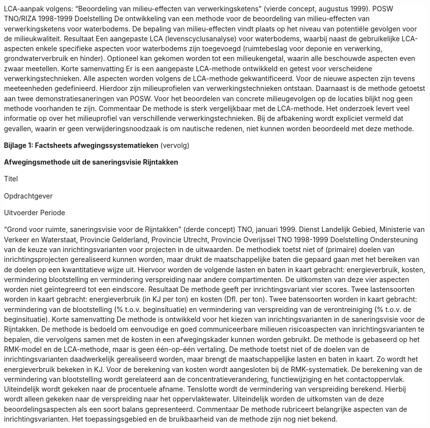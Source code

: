 LCA-aanpak volgens: “Beoordeling van milieu-effecten van verwerkingsketens” (vierde concept, augustus 1999). POSW TNO/RIZA 1998-1999 Doelstelling De ontwikkeling van een methode voor de beoordeling van milieu-effecten van verwerkingsketens voor waterbodems. De bepaling van milieu-effecten vindt plaats op het niveau van potentiële gevolgen voor de milieukwaliteit. Resultaat Een aangepaste LCA (levenscyclusanalyse) voor waterbodems, waarbij naast de gebruikelijke LCA-aspecten enkele specifieke aspecten voor waterbodems zijn toegevoegd (ruimtebeslag voor deponie en verwerking, grondwaterverbruik en hinder). Optioneel kan gekomen worden tot een milieukengetal, waarin alle beschouwde aspecten even zwaar meetellen. Korte samenvatting Er is een aangepaste LCA-methode ontwikkeld en getest voor verscheidene verwerkingstechnieken. Alle aspecten worden volgens de LCA-methode gekwantificeerd. Voor de nieuwe aspecten zijn tevens meeteenheden gedefinieerd. Hierdoor zijn milieuprofielen van verwerkingstechnieken ontstaan. Daarnaast is de methode getoetst aan twee demonstratiesaneringen van POSW. Voor het beoordelen van concrete milieugevolgen op de locaties blijkt nog geen methode voorhanden te zijn. Commentaar De methode is sterk vergelijkbaar met de LCA-methode. Het onderzoek levert veel informatie op over het milieuprofiel van verschillende verwerkingstechnieken. Bij de afbakening wordt expliciet vermeld dat gevallen, waarin er geen verwijderingsnoodzaak is om nautische redenen, niet kunnen worden beoordeeld met deze methode. 


**Bijlage 1: Factsheets afwegingssystematieken** (vervolg) 

**Afwegingsmethode uit de saneringsvisie Rijntakken** 

Titel 

Opdrachtgever 

Uitvoerder Periode 

“Grond voor ruimte, saneringsvisie voor de Rijntakken” (derde concept) TNO, januari 1999. Dienst Landelijk Gebied, Ministerie van Verkeer en Waterstaat, Provincie Gelderland, Provincie Utrecht, Provincie Overijssel TNO 1998-1999 Doelstelling Ondersteuning van de keuze van inrichtingsvarianten voor projecten in de uitwaarden. De methodiek toetst niet of (primaire) doelen van inrichtingsprojecten gerealiseerd kunnen worden, maar drukt de maatschappelijke baten die gepaard gaan met het bereiken van de doelen op een kwantitatieve wijze uit. Hiervoor worden de volgende lasten en baten in kaart gebracht: energieverbruik, kosten, vermindering blootstelling en vermindering verspreiding naar andere compartimenten. De uitkomsten van deze vier aspecten worden niet geïntegreerd tot een eindscore. Resultaat De methode geeft per inrichtingsvariant vier scores. Twee lastensoorten worden in kaart gebracht: energieverbruik (in KJ per ton) en kosten (Dfl. per ton). Twee batensoorten worden in kaart gebracht: vermindering van de blootstelling (% t.o.v. beginsituatie) en vermindering van verspreiding van de verontreiniging (% t.o.v. de beginsituatie). Korte samenvatting De methode is ontwikkeld voor het kiezen van inrichtingsvarianten in de saneringsvisie voor de Rijntakken. De methode is bedoeld om eenvoudige en goed communiceerbare milieuen risicoaspecten van inrichtingsvarianten te bepalen, die vervolgens samen met de kosten in een afwegingskader kunnen worden gebruikt. De methode is gebaseerd op het RMK-model en de LCA-methode, maar is geen één-op-één vertaling. De methode toetst niet of de doelen van de inrichtingsvarianten daadwerkelijk gerealiseerd worden, maar brengt de maatschappelijke lasten en baten in kaart. Zo wordt het energieverbruik bekeken in KJ. Voor de berekening van kosten wordt aangesloten bij de RMK-systematiek. De berekening van de vermindering van blootstelling wordt gerelateerd aan de concentratieverandering, functiewijziging en het contactoppervlak. Uiteindelijk wordt gekeken naar de procentuele afname. Tenslotte wordt de vermindering van verspreiding berekend. Hierbij wordt alleen gekeken naar de verspreiding naar het oppervlaktewater. Uiteindelijk worden de uitkomsten van de deze beoordelingsaspecten als een soort balans gepresenteerd. Commentaar De methode rubriceert belangrijke aspecten van de inrichtingsvarianten. Het toepassingsgebied en de bruikbaarheid van de methode zijn nog niet bekend. 

